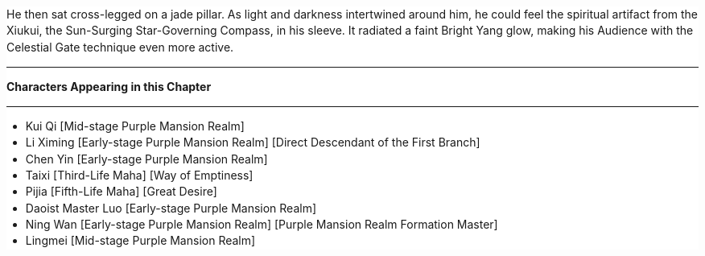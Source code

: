 He then sat cross-legged on a jade pillar. As light and darkness intertwined around him, he could feel the spiritual artifact from the Xiukui, the Sun-Surging Star-Governing Compass, in his sleeve. It radiated a faint Bright Yang glow, making his Audience with the Celestial Gate technique even more active.

***

**Characters Appearing in this Chapter**

---

* Kui Qi [Mid-stage Purple Mansion Realm]
* Li Ximing [Early-stage Purple Mansion Realm] [Direct Descendant of the First Branch]
* Chen Yin [Early-stage Purple Mansion Realm]
* Taixi [Third-Life Maha] [Way of Emptiness]
* Pijia [Fifth-Life Maha] [Great Desire]
* Daoist Master Luo [Early-stage Purple Mansion Realm]
* Ning Wan [Early-stage Purple Mansion Realm] [Purple Mansion Realm Formation Master]
* Lingmei [Mid-stage Purple Mansion Realm]